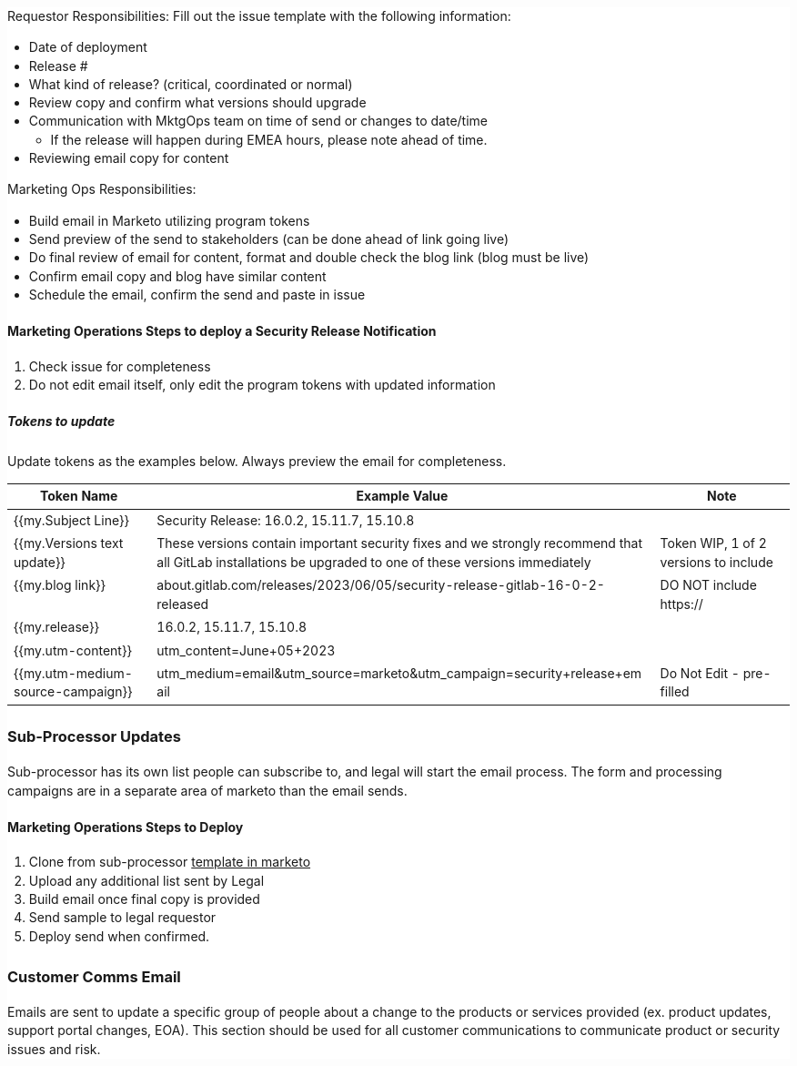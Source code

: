 Requestor Responsibilities:
Fill out the issue template with the following information:
- Date of deployment
- Release #
- What kind of release? (critical, coordinated or normal)
- Review copy and confirm what versions should upgrade
- Communication with MktgOps team on time of send or changes to date/time
   - If the release will happen during EMEA hours, please note ahead of time.
- Reviewing email copy for content

Marketing Ops Responsibilities:
- Build email in Marketo utilizing program tokens
- Send preview of the send to stakeholders (can be done ahead of link going live)
- Do final review of email for content, format and double check the blog link (blog must be live)
- Confirm email copy and blog have similar content
- Schedule the email, confirm the send and paste in issue

#### Marketing Operations Steps to deploy a Security Release Notification
1. Check issue for completeness
2. Do not edit email itself, only edit the program tokens with updated information

##### Tokens to update
Update tokens as the examples below. Always preview the email for completeness.

|Token Name|Example Value|Note|
|----------|-------------|------|
|{{my.Subject Line}}|Security Release: 16.0.2, 15.11.7, 15.10.8||
|{{my.Versions text update}}|These versions contain important security fixes and we strongly recommend that all GitLab installations be upgraded to one of these versions immediately|Token WIP, 1 of 2 versions to include|
|{{my.blog link}}|about.gitlab.com/releases/2023/06/05/security-release-gitlab-16-0-2-released| DO NOT include https://|
|{{my.release}}|16.0.2, 15.11.7, 15.10.8||
|{{my.utm-content}}|utm_content=June+05+2023||
|{{my.utm-medium-source-campaign}}|utm_medium=email&utm_source=marketo&utm_campaign=security+release+email|Do Not Edit - pre-filled|

### Sub-Processor Updates
Sub-processor has its own list people can subscribe to, and legal will start the email process. The form and processing campaigns are in a separate area of marketo than the email sends.

#### Marketing Operations Steps to Deploy
1. Clone from sub-processor [template in marketo](https://engage-ab.marketo.com/?munchkinId=194-VVC-221#/classic/EBP6615B2)
2. Upload any additional list sent by Legal
3. Build email once final copy is provided
4. Send sample to legal requestor
5. Deploy send when confirmed.


### Customer Comms Email
Emails are sent to update a specific group of people about a change to the products or services provided (ex. product updates, support portal changes, EOA). This section should be used for all customer communications to communicate product or security issues and risk.
